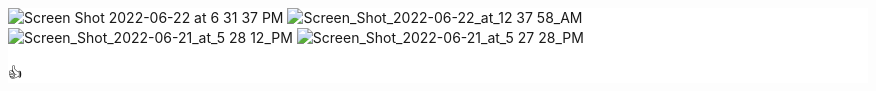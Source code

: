 <img width="1439" alt="Screen Shot 2022-06-22 at 6 31 37 PM" src="https://user-images.githubusercontent.com/74020237/175165144-727dce55-b52e-4cd8-9840-70a7ca869837.png">
  <img width="1440" alt="Screen_Shot_2022-06-22_at_12 37 58_AM" src="https://user-images.githubusercontent.com/74020237/175163927-d9e80c79-9e41-47c2-a6ba-4ab39d7e786b.png">
  <img width="1440" alt="Screen_Shot_2022-06-21_at_5 28 12_PM" src="https://user-images.githubusercontent.com/74020237/175163595-416411ee-32d8-4e00-b1b8-acaf7104a581.png">
  
  <img width="1440" alt="Screen_Shot_2022-06-21_at_5 27 28_PM" src="https://user-images.githubusercontent.com/74020237/175163251-23aafad1-0c65-403c-bca3-961c99dbd5db.png">
   
   
   👍




